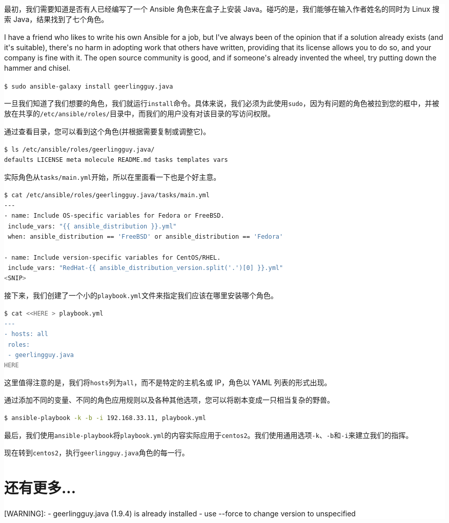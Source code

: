 最初，我们需要知道是否有人已经编写了一个 Ansible 角色来在盒子上安装 Java。碰巧的是，我们能够在输入作者姓名的同时为 Linux 搜索 Java，结果找到了七个角色。

I have a friend who likes to write his own Ansible for a job, but I've always been of the opinion that if a solution already exists (and it's suitable), there's no harm in adopting work that others have written, providing that its license allows you to do so, and your company is fine with it. The open source community is good, and if someone's already invented the wheel, try putting down the hammer and chisel. 

```sh
$ sudo ansible-galaxy install geerlingguy.java
```

一旦我们知道了我们想要的角色，我们就运行`install`命令。具体来说，我们必须为此使用`sudo`，因为有问题的角色被拉到您的框中，并被放在共享的`/etc/ansible/roles/`目录中，而我们的用户没有对该目录的写访问权限。

通过查看目录，您可以看到这个角色(并根据需要复制或调整它)。

```sh
$ ls /etc/ansible/roles/geerlingguy.java/
defaults LICENSE meta molecule README.md tasks templates vars
```

实际角色从`tasks/main.yml`开始，所以在里面看一下也是个好主意。

```sh
$ cat /etc/ansible/roles/geerlingguy.java/tasks/main.yml 
---
- name: Include OS-specific variables for Fedora or FreeBSD.
 include_vars: "{{ ansible_distribution }}.yml"
 when: ansible_distribution == 'FreeBSD' or ansible_distribution == 'Fedora'

- name: Include version-specific variables for CentOS/RHEL.
 include_vars: "RedHat-{{ ansible_distribution_version.split('.')[0] }}.yml"
<SNIP>
```

接下来，我们创建了一个小的`playbook.yml`文件来指定我们应该在哪里安装哪个角色。

```sh
$ cat <<HERE > playbook.yml
---
- hosts: all
 roles:
 - geerlingguy.java
HERE
```

这里值得注意的是，我们将`hosts`列为`all`，而不是特定的主机名或 IP，角色以 YAML 列表的形式出现。

通过添加不同的变量、不同的角色应用规则以及各种其他选项，您可以将剧本变成一只相当复杂的野兽。

```sh
$ ansible-playbook -k -b -i 192.168.33.11, playbook.yml
```

最后，我们使用`ansible-playbook`将`playbook.yml`的内容实际应用于`centos2`。我们使用通用选项`-k`、`-b`和`-i`来建立我们的指挥。

现在转到`centos2`，执行`geerlingguy.java`角色的每一行。

# 还有更多...


 [WARNING]: - geerlingguy.java (1.9.4) is already installed - use --force to change version to unspecified
